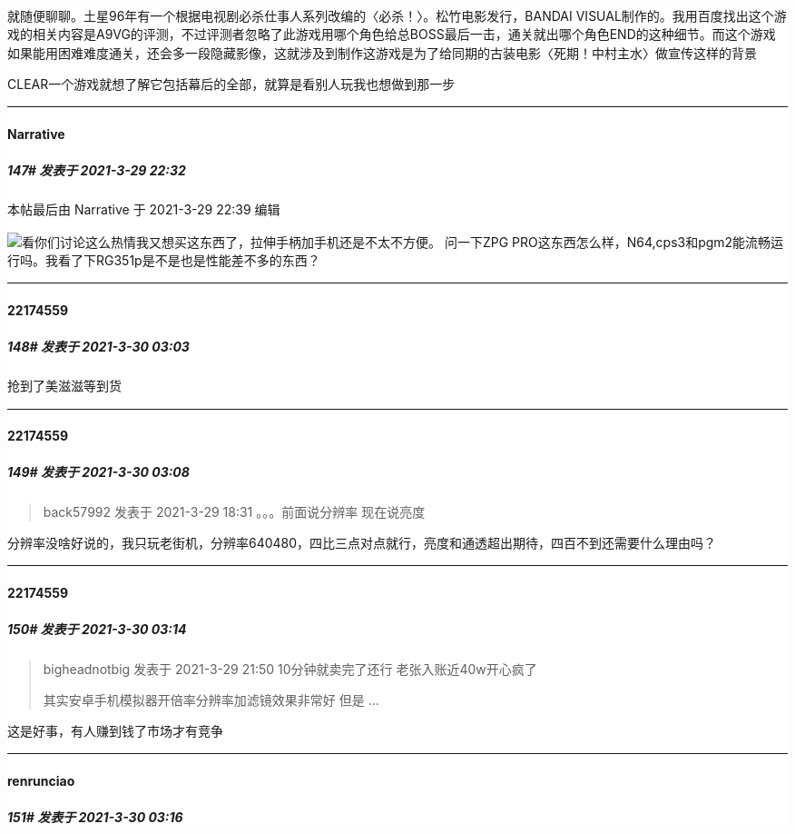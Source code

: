 
就随便聊聊。土星96年有一个根据电视剧必杀仕事人系列改编的〈必杀！〉。松竹电影发行，BANDAI VISUAL制作的。我用百度找出这个游戏的相关内容是A9VG的评测，不过评测者忽略了此游戏用哪个角色给总BOSS最后一击，通关就出哪个角色END的这种细节。而这个游戏如果能用困难难度通关，还会多一段隐藏影像，这就涉及到制作这游戏是为了给同期的古装电影〈死期！中村主水〉做宣传这样的背景

CLEAR一个游戏就想了解它包括幕后的全部，就算是看别人玩我也想做到那一步


*****

####  Narrative  
##### 147#       发表于 2021-3-29 22:32


 本帖最后由 Narrative 于 2021-3-29 22:39 编辑 

<img src="https://static.saraba1st.com/image/smiley/face2017/134.png" referrerpolicy="no-referrer">看你们讨论这么热情我又想买这东西了，拉伸手柄加手机还是不太不方便。
问一下ZPG PRO这东西怎么样，N64,cps3和pgm2能流畅运行吗。我看了下RG351p是不是也是性能差不多的东西？


*****

####  22174559  
##### 148#       发表于 2021-3-30 03:03


抢到了美滋滋等到货


*****

####  22174559  
##### 149#       发表于 2021-3-30 03:08


<blockquote>back57992 发表于 2021-3-29 18:31
。。。前面说分辨率 现在说亮度</blockquote>
分辨率没啥好说的，我只玩老街机，分辨率640480，四比三点对点就行，亮度和通透超出期待，四百不到还需要什么理由吗？


*****

####  22174559  
##### 150#       发表于 2021-3-30 03:14


<blockquote>bigheadnotbig 发表于 2021-3-29 21:50
10分钟就卖完了还行 老张入账近40w开心疯了

其实安卓手机模拟器开倍率分辨率加滤镜效果非常好 但是 ...</blockquote>
这是好事，有人赚到钱了市场才有竞争




*****

####  renrunciao  
##### 151#       发表于 2021-3-30 03:16
